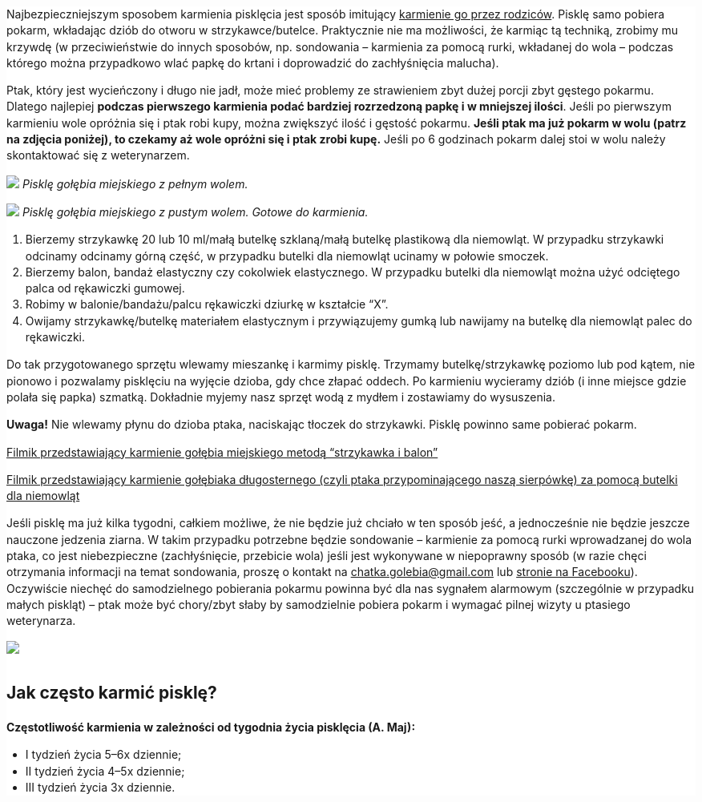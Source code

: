 Najbezpieczniejszym sposobem karmienia pisklęcia jest sposób imitujący [karmienie go przez rodziców](https://www.youtube.com/watch?v=-EKUz84zH7U). Pisklę samo pobiera pokarm, wkładając dziób do otworu w strzykawce/butelce. Praktycznie nie ma możliwości, że karmiąc tą techniką, zrobimy mu krzywdę (w przeciwieństwie do innych sposobów, np. sondowania – karmienia za pomocą rurki, wkładanej do wola – podczas którego można przypadkowo wlać papkę do krtani i doprowadzić do zachłyśnięcia malucha). 

Ptak, który jest wycieńczony i długo nie jadł, może mieć problemy ze strawieniem zbyt dużej porcji zbyt gęstego pokarmu. Dlatego najlepiej **podczas pierwszego karmienia podać bardziej rozrzedzoną papkę i w mniejszej ilości**. Jeśli po pierwszym karmieniu wole opróżnia się i ptak robi kupy, można zwiększyć ilość i gęstość pokarmu. **Jeśli ptak ma już pokarm w wolu (patrz na zdjęcia poniżej), to czekamy aż wole opróżni się i ptak zrobi kupę.** Jeśli po 6 godzinach pokarm dalej stoi w wolu należy skontaktować się z weterynarzem.

![](/images/posts/pisklęta/pełnewole.jpg)
*Pisklę gołębia miejskiego z pełnym wolem.*

![](/images/posts/pisklęta/pustewole.jpg)
*Pisklę gołębia miejskiego z pustym wolem. Gotowe do karmienia.*

1. Bierzemy strzykawkę 20 lub 10 ml/małą butelkę szklaną/małą butelkę plastikową dla niemowląt. W przypadku strzykawki odcinamy odcinamy górną część, w przypadku butelki dla niemowląt ucinamy w połowie smoczek.
2. Bierzemy balon, bandaż elastyczny czy cokolwiek elastycznego. W przypadku butelki dla niemowląt można użyć odciętego palca od rękawiczki gumowej.
3. Robimy w balonie/bandażu/palcu rękawiczki dziurkę w kształcie “X”. 
4. Owijamy strzykawkę/butelkę materiałem elastycznym i przywiązujemy gumką lub nawijamy na butelkę dla niemowląt palec do rękawiczki.

Do tak przygotowanego sprzętu wlewamy mieszankę i karmimy pisklę. Trzymamy butelkę/strzykawkę poziomo lub pod kątem, nie pionowo i pozwalamy pisklęciu na wyjęcie dzioba, gdy chce złapać oddech. Po karmieniu wycieramy dziób (i inne miejsce gdzie polała się papka) szmatką. Dokładnie myjemy nasz sprzęt wodą z mydłem i zostawiamy do wysuszenia.

**Uwaga!** Nie wlewamy płynu do dzioba ptaka, naciskając tłoczek do strzykawki. Pisklę powinno same pobierać pokarm.

[Filmik przedstawiający karmienie gołębia miejskiego metodą “strzykawka i balon”](https://www.youtube.com/watch?v=Zca6r_N8P90&ab_channel=FirestormPhoenix)

[Filmik przedstawiający karmienie gołębiaka długosternego (czyli ptaka przypominającego naszą sierpówkę) za pomocą butelki dla niemowląt](https://www.youtube.com/watch?v=1s5ZY3U2lKU&t)

Jeśli pisklę ma już kilka tygodni, całkiem możliwe, że nie będzie już chciało w ten sposób jeść, a jednocześnie nie będzie jeszcze nauczone jedzenia ziarna. W takim przypadku potrzebne będzie sondowanie – karmienie za pomocą rurki wprowadzanej do wola ptaka, co jest niebezpieczne (zachłyśnięcie, przebicie wola) jeśli jest wykonywane w niepoprawny sposób (w razie chęci otrzymania informacji na temat sondowania, proszę o kontakt na chatka.golebia@gmail.com lub [stronie na Facebooku](https://www.facebook.com/chatkagolebia/)). Oczywiście niechęć do samodzielnego pobierania pokarmu powinna być dla nas sygnałem alarmowym (szczególnie w przypadku małych piskląt) – ptak może być chory/zbyt słaby by samodzielnie pobiera pokarm i wymagać pilnej wizyty u ptasiego weterynarza.

![](/images/posts/pisklęta/Strzykawka.jpg)

## Jak często karmić pisklę?
**Częstotliwość karmienia w zależności od tygodnia życia pisklęcia (A. Maj):**
- I tydzień życia 5–6x dziennie;
- II tydzień życia 4–5x dziennie;
- III tydzień życia 3x dziennie.
